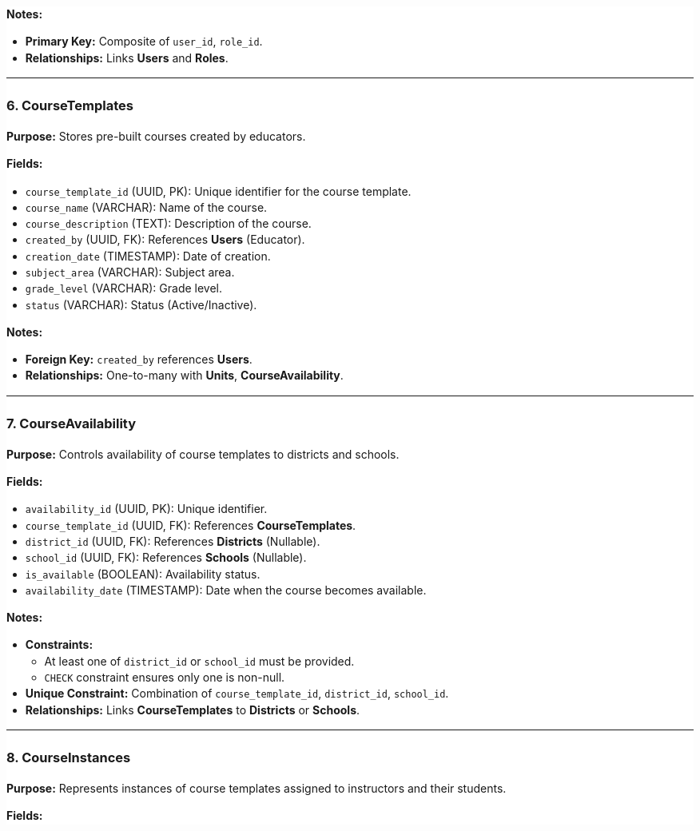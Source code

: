 **Notes:**

- **Primary Key:** Composite of `user_id`, `role_id`.
- **Relationships:** Links **Users** and **Roles**.

---

### **6. CourseTemplates**

**Purpose:** Stores pre-built courses created by educators.

**Fields:**

- `course_template_id` (UUID, PK): Unique identifier for the course template.
- `course_name` (VARCHAR): Name of the course.
- `course_description` (TEXT): Description of the course.
- `created_by` (UUID, FK): References **Users** (Educator).
- `creation_date` (TIMESTAMP): Date of creation.
- `subject_area` (VARCHAR): Subject area.
- `grade_level` (VARCHAR): Grade level.
- `status` (VARCHAR): Status (Active/Inactive).

**Notes:**

- **Foreign Key:** `created_by` references **Users**.
- **Relationships:** One-to-many with **Units**, **CourseAvailability**.

---

### **7. CourseAvailability**

**Purpose:** Controls availability of course templates to districts and schools.

**Fields:**

- `availability_id` (UUID, PK): Unique identifier.
- `course_template_id` (UUID, FK): References **CourseTemplates**.
- `district_id` (UUID, FK): References **Districts** (Nullable).
- `school_id` (UUID, FK): References **Schools** (Nullable).
- `is_available` (BOOLEAN): Availability status.
- `availability_date` (TIMESTAMP): Date when the course becomes available.

**Notes:**

- **Constraints:**
  - At least one of `district_id` or `school_id` must be provided.
  - `CHECK` constraint ensures only one is non-null.
- **Unique Constraint:** Combination of `course_template_id`, `district_id`, `school_id`.
- **Relationships:** Links **CourseTemplates** to **Districts** or **Schools**.

---

### **8. CourseInstances**

**Purpose:** Represents instances of course templates assigned to instructors and their students.

**Fields:**
